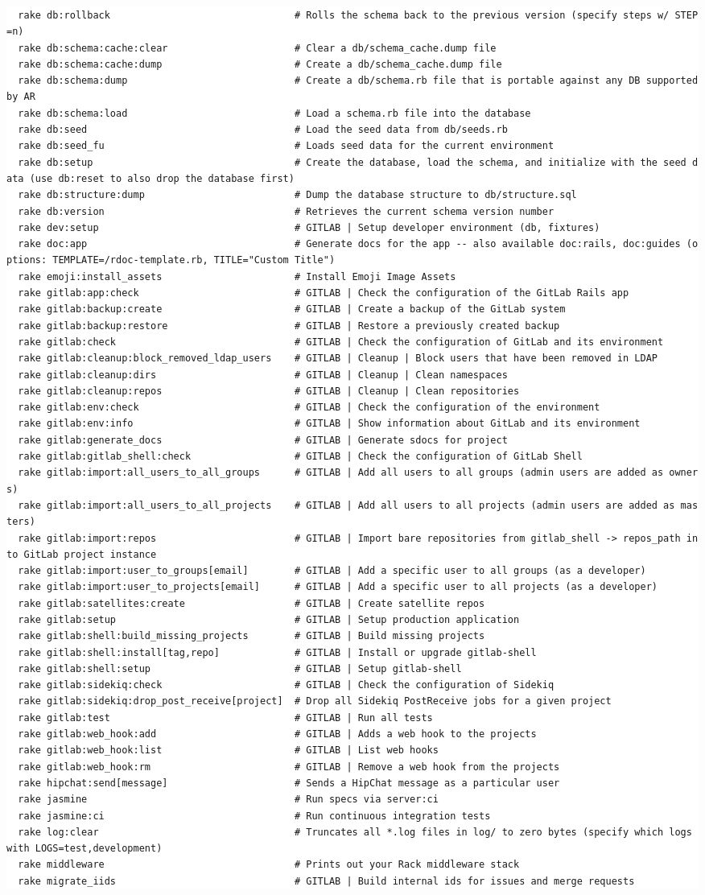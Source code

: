       rake db:rollback                                # Rolls the schema back to the previous version (specify steps w/ STEP=n)
      rake db:schema:cache:clear                      # Clear a db/schema_cache.dump file
      rake db:schema:cache:dump                       # Create a db/schema_cache.dump file
      rake db:schema:dump                             # Create a db/schema.rb file that is portable against any DB supported by AR
      rake db:schema:load                             # Load a schema.rb file into the database
      rake db:seed                                    # Load the seed data from db/seeds.rb
      rake db:seed_fu                                 # Loads seed data for the current environment
      rake db:setup                                   # Create the database, load the schema, and initialize with the seed data (use db:reset to also drop the database first)
      rake db:structure:dump                          # Dump the database structure to db/structure.sql
      rake db:version                                 # Retrieves the current schema version number
      rake dev:setup                                  # GITLAB | Setup developer environment (db, fixtures)
      rake doc:app                                    # Generate docs for the app -- also available doc:rails, doc:guides (options: TEMPLATE=/rdoc-template.rb, TITLE="Custom Title")
      rake emoji:install_assets                       # Install Emoji Image Assets
      rake gitlab:app:check                           # GITLAB | Check the configuration of the GitLab Rails app
      rake gitlab:backup:create                       # GITLAB | Create a backup of the GitLab system
      rake gitlab:backup:restore                      # GITLAB | Restore a previously created backup
      rake gitlab:check                               # GITLAB | Check the configuration of GitLab and its environment
      rake gitlab:cleanup:block_removed_ldap_users    # GITLAB | Cleanup | Block users that have been removed in LDAP
      rake gitlab:cleanup:dirs                        # GITLAB | Cleanup | Clean namespaces
      rake gitlab:cleanup:repos                       # GITLAB | Cleanup | Clean repositories
      rake gitlab:env:check                           # GITLAB | Check the configuration of the environment
      rake gitlab:env:info                            # GITLAB | Show information about GitLab and its environment
      rake gitlab:generate_docs                       # GITLAB | Generate sdocs for project
      rake gitlab:gitlab_shell:check                  # GITLAB | Check the configuration of GitLab Shell
      rake gitlab:import:all_users_to_all_groups      # GITLAB | Add all users to all groups (admin users are added as owners)
      rake gitlab:import:all_users_to_all_projects    # GITLAB | Add all users to all projects (admin users are added as masters)
      rake gitlab:import:repos                        # GITLAB | Import bare repositories from gitlab_shell -> repos_path into GitLab project instance
      rake gitlab:import:user_to_groups[email]        # GITLAB | Add a specific user to all groups (as a developer)
      rake gitlab:import:user_to_projects[email]      # GITLAB | Add a specific user to all projects (as a developer)
      rake gitlab:satellites:create                   # GITLAB | Create satellite repos
      rake gitlab:setup                               # GITLAB | Setup production application
      rake gitlab:shell:build_missing_projects        # GITLAB | Build missing projects
      rake gitlab:shell:install[tag,repo]             # GITLAB | Install or upgrade gitlab-shell
      rake gitlab:shell:setup                         # GITLAB | Setup gitlab-shell
      rake gitlab:sidekiq:check                       # GITLAB | Check the configuration of Sidekiq
      rake gitlab:sidekiq:drop_post_receive[project]  # Drop all Sidekiq PostReceive jobs for a given project
      rake gitlab:test                                # GITLAB | Run all tests
      rake gitlab:web_hook:add                        # GITLAB | Adds a web hook to the projects
      rake gitlab:web_hook:list                       # GITLAB | List web hooks
      rake gitlab:web_hook:rm                         # GITLAB | Remove a web hook from the projects
      rake hipchat:send[message]                      # Sends a HipChat message as a particular user
      rake jasmine                                    # Run specs via server:ci
      rake jasmine:ci                                 # Run continuous integration tests
      rake log:clear                                  # Truncates all *.log files in log/ to zero bytes (specify which logs with LOGS=test,development)
      rake middleware                                 # Prints out your Rack middleware stack
      rake migrate_iids                               # GITLAB | Build internal ids for issues and merge requests